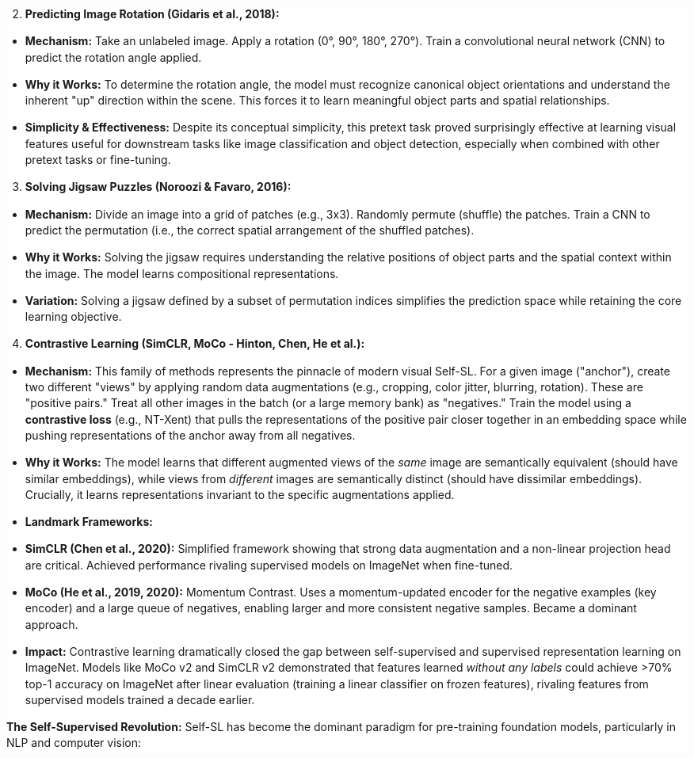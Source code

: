 2.  **Predicting Image Rotation (Gidaris et al., 2018):**

*   **Mechanism:** Take an unlabeled image. Apply a rotation (0°, 90°, 180°, 270°). Train a convolutional neural network (CNN) to predict the rotation angle applied.

*   **Why it Works:** To determine the rotation angle, the model must recognize canonical object orientations and understand the inherent "up" direction within the scene. This forces it to learn meaningful object parts and spatial relationships.

*   **Simplicity & Effectiveness:** Despite its conceptual simplicity, this pretext task proved surprisingly effective at learning visual features useful for downstream tasks like image classification and object detection, especially when combined with other pretext tasks or fine-tuning.

3.  **Solving Jigsaw Puzzles (Noroozi & Favaro, 2016):**

*   **Mechanism:** Divide an image into a grid of patches (e.g., 3x3). Randomly permute (shuffle) the patches. Train a CNN to predict the permutation (i.e., the correct spatial arrangement of the shuffled patches).

*   **Why it Works:** Solving the jigsaw requires understanding the relative positions of object parts and the spatial context within the image. The model learns compositional representations.

*   **Variation:** Solving a jigsaw defined by a subset of permutation indices simplifies the prediction space while retaining the core learning objective.

4.  **Contrastive Learning (SimCLR, MoCo - Hinton, Chen, He et al.):**

*   **Mechanism:** This family of methods represents the pinnacle of modern visual Self-SL. For a given image ("anchor"), create two different "views" by applying random data augmentations (e.g., cropping, color jitter, blurring, rotation). These are "positive pairs." Treat all other images in the batch (or a large memory bank) as "negatives." Train the model using a **contrastive loss** (e.g., NT-Xent) that pulls the representations of the positive pair closer together in an embedding space while pushing representations of the anchor away from all negatives.

*   **Why it Works:** The model learns that different augmented views of the *same* image are semantically equivalent (should have similar embeddings), while views from *different* images are semantically distinct (should have dissimilar embeddings). Crucially, it learns representations invariant to the specific augmentations applied.

*   **Landmark Frameworks:**

*   **SimCLR (Chen et al., 2020):** Simplified framework showing that strong data augmentation and a non-linear projection head are critical. Achieved performance rivaling supervised models on ImageNet when fine-tuned.

*   **MoCo (He et al., 2019, 2020):** Momentum Contrast. Uses a momentum-updated encoder for the negative examples (key encoder) and a large queue of negatives, enabling larger and more consistent negative samples. Became a dominant approach.

*   **Impact:** Contrastive learning dramatically closed the gap between self-supervised and supervised representation learning on ImageNet. Models like MoCo v2 and SimCLR v2 demonstrated that features learned *without any labels* could achieve >70% top-1 accuracy on ImageNet after linear evaluation (training a linear classifier on frozen features), rivaling features from supervised models trained a decade earlier.

**The Self-Supervised Revolution:** Self-SL has become the dominant paradigm for pre-training foundation models, particularly in NLP and computer vision:
